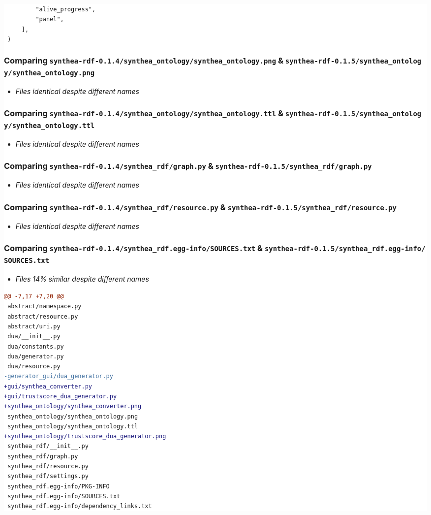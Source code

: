 ```diff
         "alive_progress",
         "panel",
     ],
 )
```

### Comparing `synthea-rdf-0.1.4/synthea_ontology/synthea_ontology.png` & `synthea-rdf-0.1.5/synthea_ontology/synthea_ontology.png`

 * *Files identical despite different names*

### Comparing `synthea-rdf-0.1.4/synthea_ontology/synthea_ontology.ttl` & `synthea-rdf-0.1.5/synthea_ontology/synthea_ontology.ttl`

 * *Files identical despite different names*

### Comparing `synthea-rdf-0.1.4/synthea_rdf/graph.py` & `synthea-rdf-0.1.5/synthea_rdf/graph.py`

 * *Files identical despite different names*

### Comparing `synthea-rdf-0.1.4/synthea_rdf/resource.py` & `synthea-rdf-0.1.5/synthea_rdf/resource.py`

 * *Files identical despite different names*

### Comparing `synthea-rdf-0.1.4/synthea_rdf.egg-info/SOURCES.txt` & `synthea-rdf-0.1.5/synthea_rdf.egg-info/SOURCES.txt`

 * *Files 14% similar despite different names*

```diff
@@ -7,17 +7,20 @@
 abstract/namespace.py
 abstract/resource.py
 abstract/uri.py
 dua/__init__.py
 dua/constants.py
 dua/generator.py
 dua/resource.py
-generator_gui/dua_generator.py
+gui/synthea_converter.py
+gui/trustscore_dua_generator.py
+synthea_ontology/synthea_converter.png
 synthea_ontology/synthea_ontology.png
 synthea_ontology/synthea_ontology.ttl
+synthea_ontology/trustscore_dua_generator.png
 synthea_rdf/__init__.py
 synthea_rdf/graph.py
 synthea_rdf/resource.py
 synthea_rdf/settings.py
 synthea_rdf.egg-info/PKG-INFO
 synthea_rdf.egg-info/SOURCES.txt
 synthea_rdf.egg-info/dependency_links.txt
```
